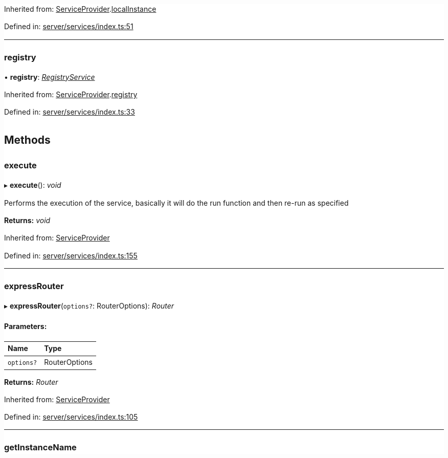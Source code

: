 Inherited from: [ServiceProvider](server_services.serviceprovider.md).[localInstance](server_services.serviceprovider.md#localinstance)

Defined in: [server/services/index.ts:51](https://github.com/onzag/itemize/blob/0569bdf2/server/services/index.ts#L51)

___

### registry

• **registry**: [*RegistryService*](server_services_registry.registryservice.md)

Inherited from: [ServiceProvider](server_services.serviceprovider.md).[registry](server_services.serviceprovider.md#registry)

Defined in: [server/services/index.ts:33](https://github.com/onzag/itemize/blob/0569bdf2/server/services/index.ts#L33)

## Methods

### execute

▸ **execute**(): *void*

Performs the execution of the service, basically
it will do the run function and then re-run as specified

**Returns:** *void*

Inherited from: [ServiceProvider](server_services.serviceprovider.md)

Defined in: [server/services/index.ts:155](https://github.com/onzag/itemize/blob/0569bdf2/server/services/index.ts#L155)

___

### expressRouter

▸ **expressRouter**(`options?`: RouterOptions): *Router*

#### Parameters:

Name | Type |
:------ | :------ |
`options?` | RouterOptions |

**Returns:** *Router*

Inherited from: [ServiceProvider](server_services.serviceprovider.md)

Defined in: [server/services/index.ts:105](https://github.com/onzag/itemize/blob/0569bdf2/server/services/index.ts#L105)

___

### getInstanceName
